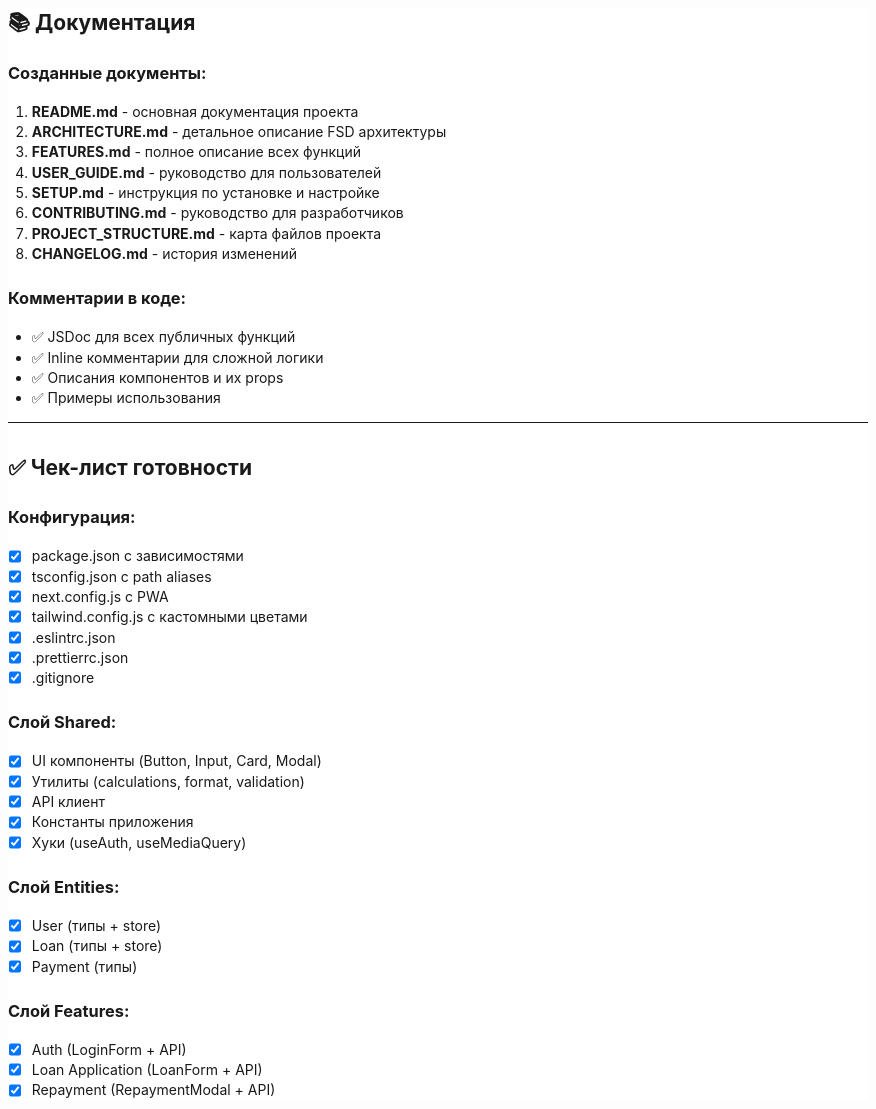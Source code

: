 ## 📚 Документация

### Созданные документы:

1. **README.md** - основная документация проекта
2. **ARCHITECTURE.md** - детальное описание FSD архитектуры
3. **FEATURES.md** - полное описание всех функций
4. **USER_GUIDE.md** - руководство для пользователей
5. **SETUP.md** - инструкция по установке и настройке
6. **CONTRIBUTING.md** - руководство для разработчиков
7. **PROJECT_STRUCTURE.md** - карта файлов проекта
8. **CHANGELOG.md** - история изменений

### Комментарии в коде:

- ✅ JSDoc для всех публичных функций
- ✅ Inline комментарии для сложной логики
- ✅ Описания компонентов и их props
- ✅ Примеры использования

---

## ✅ Чек-лист готовности

### Конфигурация:
- [x] package.json с зависимостями
- [x] tsconfig.json с path aliases
- [x] next.config.js с PWA
- [x] tailwind.config.js с кастомными цветами
- [x] .eslintrc.json
- [x] .prettierrc.json
- [x] .gitignore

### Слой Shared:
- [x] UI компоненты (Button, Input, Card, Modal)
- [x] Утилиты (calculations, format, validation)
- [x] API клиент
- [x] Константы приложения
- [x] Хуки (useAuth, useMediaQuery)

### Слой Entities:
- [x] User (типы + store)
- [x] Loan (типы + store)
- [x] Payment (типы)

### Слой Features:
- [x] Auth (LoginForm + API)
- [x] Loan Application (LoanForm + API)
- [x] Repayment (RepaymentModal + API)
